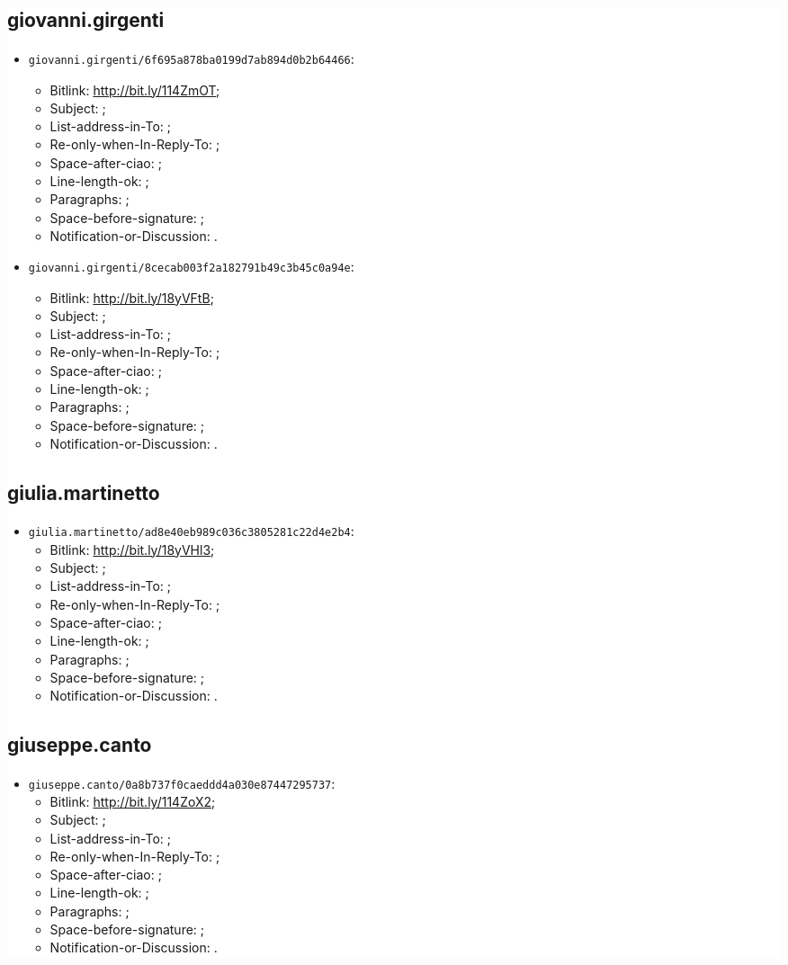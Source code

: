 


## giovanni.girgenti

- `giovanni.girgenti/6f695a878ba0199d7ab894d0b2b64466`:
    - Bitlink: <http://bit.ly/114ZmOT>;
    - Subject: ;
    - List-address-in-To: ;
    - Re-only-when-In-Reply-To: ;
    - Space-after-ciao: ;
    - Line-length-ok: ;
    - Paragraphs: ;
    - Space-before-signature: ;
    - Notification-or-Discussion: .


- `giovanni.girgenti/8cecab003f2a182791b49c3b45c0a94e`:
    - Bitlink: <http://bit.ly/18yVFtB>;
    - Subject: ;
    - List-address-in-To: ;
    - Re-only-when-In-Reply-To: ;
    - Space-after-ciao: ;
    - Line-length-ok: ;
    - Paragraphs: ;
    - Space-before-signature: ;
    - Notification-or-Discussion: .




## giulia.martinetto

- `giulia.martinetto/ad8e40eb989c036c3805281c22d4e2b4`:
    - Bitlink: <http://bit.ly/18yVHl3>;
    - Subject: ;
    - List-address-in-To: ;
    - Re-only-when-In-Reply-To: ;
    - Space-after-ciao: ;
    - Line-length-ok: ;
    - Paragraphs: ;
    - Space-before-signature: ;
    - Notification-or-Discussion: .




## giuseppe.canto

- `giuseppe.canto/0a8b737f0caeddd4a030e87447295737`:
    - Bitlink: <http://bit.ly/114ZoX2>;
    - Subject: ;
    - List-address-in-To: ;
    - Re-only-when-In-Reply-To: ;
    - Space-after-ciao: ;
    - Line-length-ok: ;
    - Paragraphs: ;
    - Space-before-signature: ;
    - Notification-or-Discussion: .
